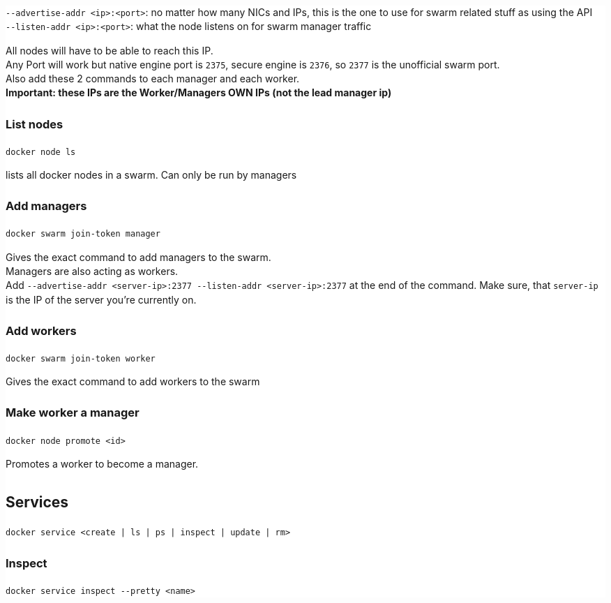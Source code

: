 `--advertise-addr <ip>:<port>`: no matter how many NICs and IPs, this is the one to use for swarm related stuff as using the API  
`--listen-addr <ip>:<port>`: what the node listens on for swarm manager traffic

All nodes will have to be able to reach this IP.  
Any Port will work but native engine port is `2375`, secure engine is `2376`, so `2377` is the unofficial swarm port.  
Also add these 2 commands to each manager and each worker.  
**Important: these IPs are the Worker/Managers OWN IPs (not the lead manager ip)**

### List nodes

```
docker node ls
```

lists all docker nodes in a swarm. Can only be run by managers

### Add managers

```
docker swarm join-token manager
```

Gives the exact command to add managers to the swarm.  
Managers are also acting as workers.  
Add `--advertise-addr <server-ip>:2377 --listen-addr <server-ip>:2377` at the end of the command. Make sure, that `server-ip` is the IP of the server you’re currently on.

### Add workers

```
docker swarm join-token worker
```

Gives the exact command to add workers to the swarm

### Make worker a manager

```
docker node promote <id>
```

Promotes a worker to become a manager.

## Services

```
docker service <create | ls | ps | inspect | update | rm>
```

### Inspect

```
docker service inspect --pretty <name>
```
